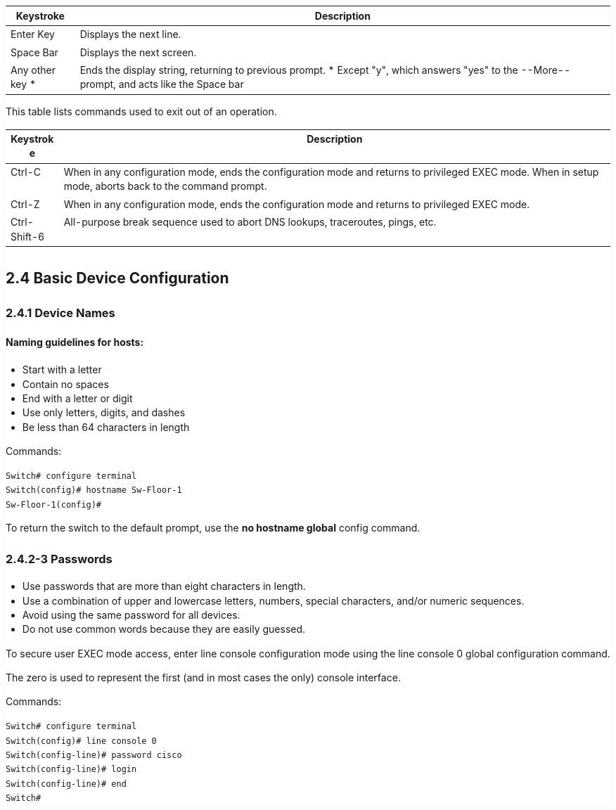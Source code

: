 |Keystroke            |Description |
|---------------------|------------|
|Enter Key            |Displays the next line.|
|Space Bar            |Displays the next screen.|
|Any other key *      |Ends the display string, returning to previous prompt. * Except "y", which answers "yes" to the --More-- prompt, and acts like the Space bar|

This table lists commands used to exit out of an operation.

|Keystroke            |Description |
|---------------------|------------|
|Ctrl-C               |When in any configuration mode, ends the configuration mode and returns to privileged EXEC mode. When in setup mode, aborts back to the command prompt.|
|Ctrl-Z               |When in any configuration mode, ends the configuration mode and returns to privileged EXEC mode.|
|Ctrl-Shift-6         |All-purpose break sequence used to abort DNS lookups, traceroutes, pings, etc.|

## 2.4 Basic Device Configuration
### 2.4.1 Device Names
#### Naming guidelines for hosts:
* Start with a letter
* Contain no spaces
* End with a letter or digit
* Use only letters, digits, and dashes
* Be less than 64 characters in length

Commands:
```
Switch# configure terminal
Switch(config)# hostname Sw-Floor-1
Sw-Floor-1(config)#
```
To return the switch to the default prompt, use the **no hostname global** config command.

### 2.4.2-3 Passwords
* Use passwords that are more than eight characters in length.
* Use a combination of upper and lowercase letters, numbers, special characters, and/or numeric sequences.
* Avoid using the same password for all devices.
* Do not use common words because they are easily guessed.

To secure user EXEC mode access, enter line console configuration mode using the line console 0 global configuration command.

The zero is used to represent the first (and in most cases the only) console interface.

Commands:
```
Switch# configure terminal
Switch(config)# line console 0
Switch(config-line)# password cisco
Switch(config-line)# login
Switch(config-line)# end
Switch#
```
